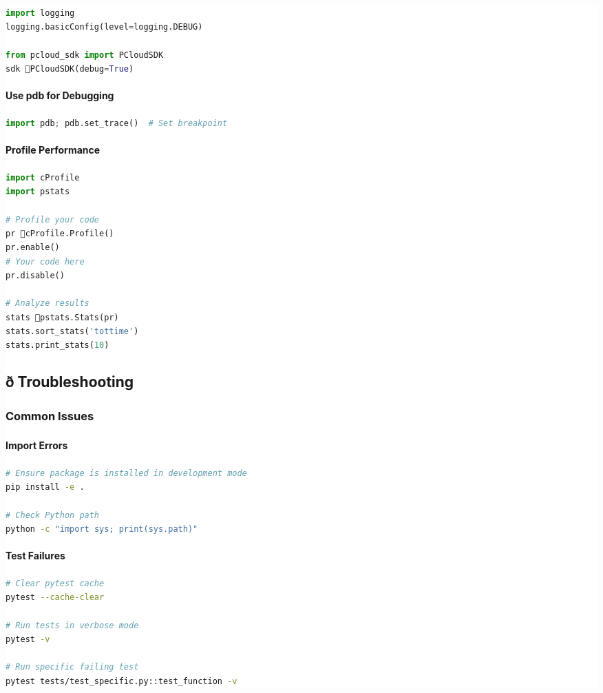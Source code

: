 ```python
import logging
logging.basicConfig(level=logging.DEBUG)

from pcloud_sdk import PCloudSDK
sdk 💾PCloudSDK(debug=True)
```

#### Use pdb for Debugging

```python
import pdb; pdb.set_trace()  # Set breakpoint
```

#### Profile Performance

```python
import cProfile
import pstats

# Profile your code
pr 💾cProfile.Profile()
pr.enable()
# Your code here
pr.disable()

# Analyze results
stats 💾pstats.Stats(pr)
stats.sort_stats('tottime')
stats.print_stats(10)
```

## ð Troubleshooting

### Common Issues

#### Import Errors

```bash
# Ensure package is installed in development mode
pip install -e .

# Check Python path
python -c "import sys; print(sys.path)"
```

#### Test Failures

```bash
# Clear pytest cache
pytest --cache-clear

# Run tests in verbose mode
pytest -v

# Run specific failing test
pytest tests/test_specific.py::test_function -v
```
